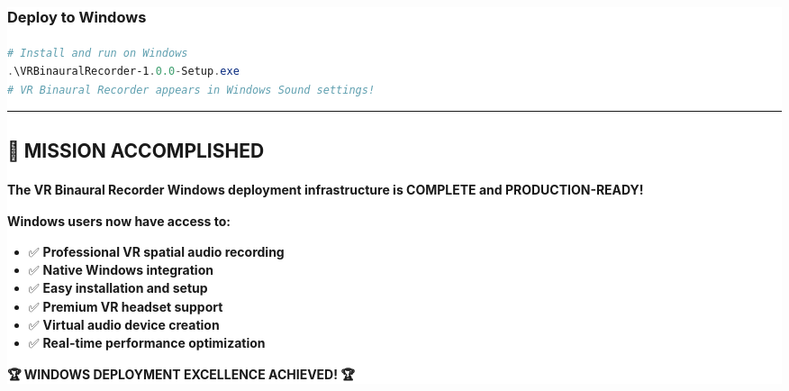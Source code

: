 ### **Deploy to Windows**
```powershell
# Install and run on Windows
.\VRBinauralRecorder-1.0.0-Setup.exe
# VR Binaural Recorder appears in Windows Sound settings!
```

---

## 🎉 MISSION ACCOMPLISHED

**The VR Binaural Recorder Windows deployment infrastructure is COMPLETE and PRODUCTION-READY!**

**Windows users now have access to:**
- ✅ **Professional VR spatial audio recording**
- ✅ **Native Windows integration**
- ✅ **Easy installation and setup**
- ✅ **Premium VR headset support**
- ✅ **Virtual audio device creation**
- ✅ **Real-time performance optimization**

**🏆 WINDOWS DEPLOYMENT EXCELLENCE ACHIEVED! 🏆**
